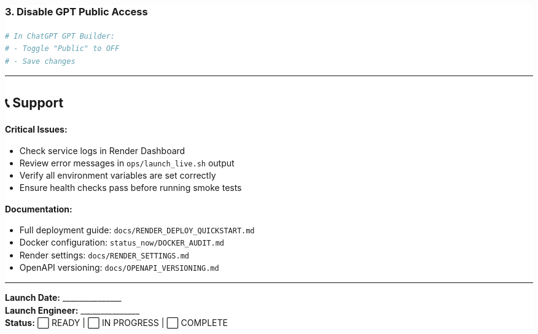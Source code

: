 ### 3. Disable GPT Public Access
```bash
# In ChatGPT GPT Builder:
# - Toggle "Public" to OFF
# - Save changes
```

---

## 📞 Support

**Critical Issues:**
- Check service logs in Render Dashboard
- Review error messages in `ops/launch_live.sh` output
- Verify all environment variables are set correctly
- Ensure health checks pass before running smoke tests

**Documentation:**
- Full deployment guide: `docs/RENDER_DEPLOY_QUICKSTART.md`
- Docker configuration: `status_now/DOCKER_AUDIT.md`
- Render settings: `docs/RENDER_SETTINGS.md`
- OpenAPI versioning: `docs/OPENAPI_VERSIONING.md`

---

**Launch Date:** _______________  
**Launch Engineer:** _______________  
**Status:** ⬜ READY | ⬜ IN PROGRESS | ⬜ COMPLETE
